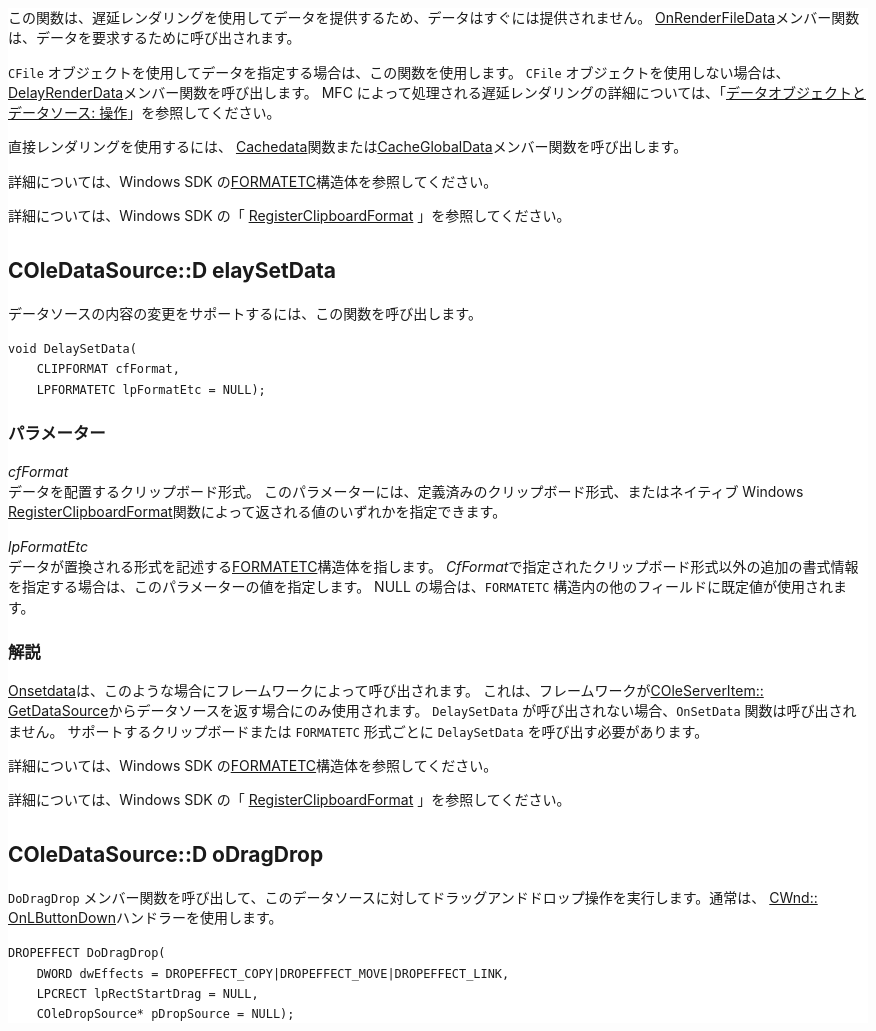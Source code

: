この関数は、遅延レンダリングを使用してデータを提供するため、データはすぐには提供されません。 [OnRenderFileData](#onrenderfiledata)メンバー関数は、データを要求するために呼び出されます。

`CFile` オブジェクトを使用してデータを指定する場合は、この関数を使用します。 `CFile` オブジェクトを使用しない場合は、 [DelayRenderData](#delayrenderdata)メンバー関数を呼び出します。 MFC によって処理される遅延レンダリングの詳細については、「[データオブジェクトとデータソース: 操作](../../mfc/data-objects-and-data-sources-manipulation.md)」を参照してください。

直接レンダリングを使用するには、 [Cachedata](#cachedata)関数または[CacheGlobalData](#cacheglobaldata)メンバー関数を呼び出します。

詳細については、Windows SDK の[FORMATETC](/windows/win32/api/objidl/ns-objidl-formatetc)構造体を参照してください。

詳細については、Windows SDK の「 [RegisterClipboardFormat](/windows/win32/api/winuser/nf-winuser-registerclipboardformatw) 」を参照してください。

##  <a name="delaysetdata"></a>COleDataSource::D elaySetData

データソースの内容の変更をサポートするには、この関数を呼び出します。

```
void DelaySetData(
    CLIPFORMAT cfFormat,
    LPFORMATETC lpFormatEtc = NULL);
```

### <a name="parameters"></a>パラメーター

*cfFormat*<br/>
データを配置するクリップボード形式。 このパラメーターには、定義済みのクリップボード形式、またはネイティブ Windows [RegisterClipboardFormat](/windows/win32/api/winuser/nf-winuser-registerclipboardformatw)関数によって返される値のいずれかを指定できます。

*lpFormatEtc*<br/>
データが置換される形式を記述する[FORMATETC](/windows/win32/api/objidl/ns-objidl-formatetc)構造体を指します。 *CfFormat*で指定されたクリップボード形式以外の追加の書式情報を指定する場合は、このパラメーターの値を指定します。 NULL の場合は、`FORMATETC` 構造内の他のフィールドに既定値が使用されます。

### <a name="remarks"></a>解説

[Onsetdata](#onsetdata)は、このような場合にフレームワークによって呼び出されます。 これは、フレームワークが[COleServerItem:: GetDataSource](../../mfc/reference/coleserveritem-class.md#getdatasource)からデータソースを返す場合にのみ使用されます。 `DelaySetData` が呼び出されない場合、`OnSetData` 関数は呼び出されません。 サポートするクリップボードまたは `FORMATETC` 形式ごとに `DelaySetData` を呼び出す必要があります。

詳細については、Windows SDK の[FORMATETC](/windows/win32/api/objidl/ns-objidl-formatetc)構造体を参照してください。

詳細については、Windows SDK の「 [RegisterClipboardFormat](/windows/win32/api/winuser/nf-winuser-registerclipboardformatw) 」を参照してください。

##  <a name="dodragdrop"></a>COleDataSource::D oDragDrop

`DoDragDrop` メンバー関数を呼び出して、このデータソースに対してドラッグアンドドロップ操作を実行します。通常は、 [CWnd:: OnLButtonDown](../../mfc/reference/cwnd-class.md#onlbuttondown)ハンドラーを使用します。

```
DROPEFFECT DoDragDrop(
    DWORD dwEffects = DROPEFFECT_COPY|DROPEFFECT_MOVE|DROPEFFECT_LINK,
    LPCRECT lpRectStartDrag = NULL,
    COleDropSource* pDropSource = NULL);
```
